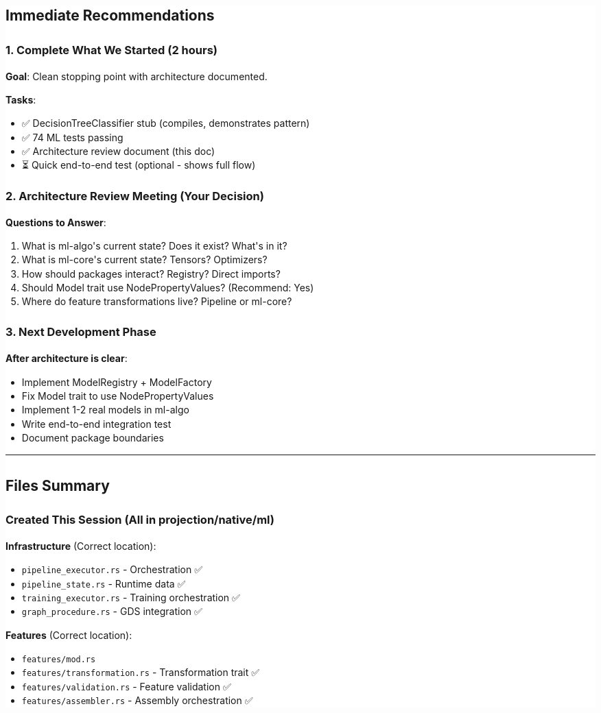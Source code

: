 
## Immediate Recommendations

### 1. Complete What We Started (2 hours)

**Goal**: Clean stopping point with architecture documented.

**Tasks**:

- ✅ DecisionTreeClassifier stub (compiles, demonstrates pattern)
- ✅ 74 ML tests passing
- ✅ Architecture review document (this doc)
- ⏳ Quick end-to-end test (optional - shows full flow)

### 2. Architecture Review Meeting (Your Decision)

**Questions to Answer**:

1. What is ml-algo's current state? Does it exist? What's in it?
2. What is ml-core's current state? Tensors? Optimizers?
3. How should packages interact? Registry? Direct imports?
4. Should Model trait use NodePropertyValues? (Recommend: Yes)
5. Where do feature transformations live? Pipeline or ml-core?

### 3. Next Development Phase

**After architecture is clear**:

- Implement ModelRegistry + ModelFactory
- Fix Model trait to use NodePropertyValues
- Implement 1-2 real models in ml-algo
- Write end-to-end integration test
- Document package boundaries

---

## Files Summary

### Created This Session (All in projection/native/ml)

**Infrastructure** (Correct location):

- `pipeline_executor.rs` - Orchestration ✅
- `pipeline_state.rs` - Runtime data ✅
- `training_executor.rs` - Training orchestration ✅
- `graph_procedure.rs` - GDS integration ✅

**Features** (Correct location):

- `features/mod.rs`
- `features/transformation.rs` - Transformation trait ✅
- `features/validation.rs` - Feature validation ✅
- `features/assembler.rs` - Assembly orchestration ✅
